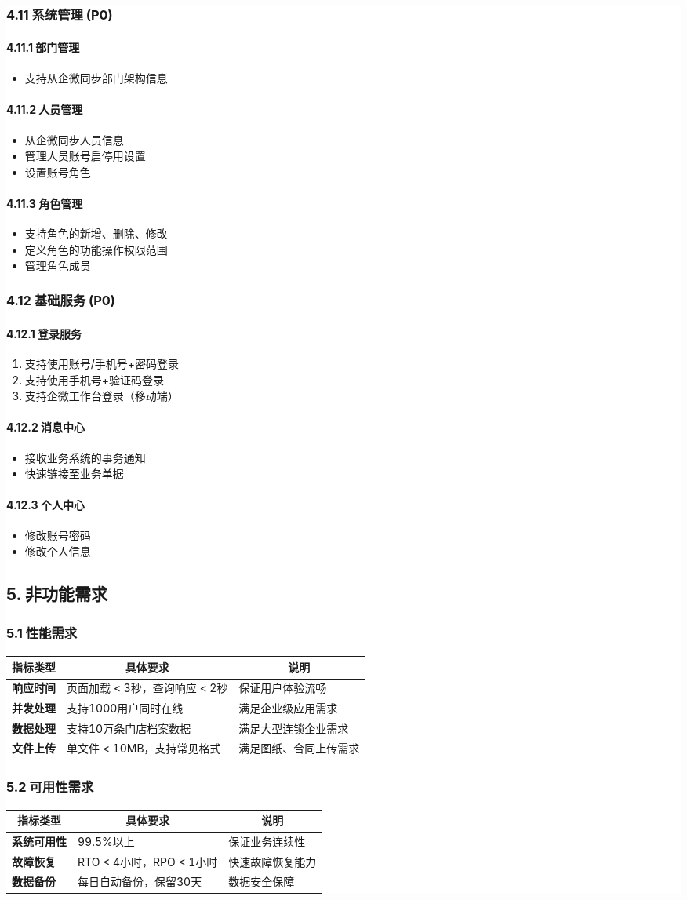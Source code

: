 ### 4.11 系统管理 (P0)

#### 4.11.1 部门管理
- 支持从企微同步部门架构信息

#### 4.11.2 人员管理
- 从企微同步人员信息
- 管理人员账号启停用设置
- 设置账号角色

#### 4.11.3 角色管理
- 支持角色的新增、删除、修改
- 定义角色的功能操作权限范围
- 管理角色成员

### 4.12 基础服务 (P0)

#### 4.12.1 登录服务
1. 支持使用账号/手机号+密码登录
2. 支持使用手机号+验证码登录
3. 支持企微工作台登录（移动端）

#### 4.12.2 消息中心
- 接收业务系统的事务通知
- 快速链接至业务单据

#### 4.12.3 个人中心
- 修改账号密码
- 修改个人信息

## 5. 非功能需求

### 5.1 性能需求

| 指标类型 | 具体要求 | 说明 |
|---------|---------|------|
| **响应时间** | 页面加载 < 3秒，查询响应 < 2秒 | 保证用户体验流畅 |
| **并发处理** | 支持1000用户同时在线 | 满足企业级应用需求 |
| **数据处理** | 支持10万条门店档案数据 | 满足大型连锁企业需求 |
| **文件上传** | 单文件 < 10MB，支持常见格式 | 满足图纸、合同上传需求 |

### 5.2 可用性需求

| 指标类型 | 具体要求 | 说明 |
|---------|---------|------|
| **系统可用性** | 99.5%以上 | 保证业务连续性 |
| **故障恢复** | RTO < 4小时，RPO < 1小时 | 快速故障恢复能力 |
| **数据备份** | 每日自动备份，保留30天 | 数据安全保障 |

